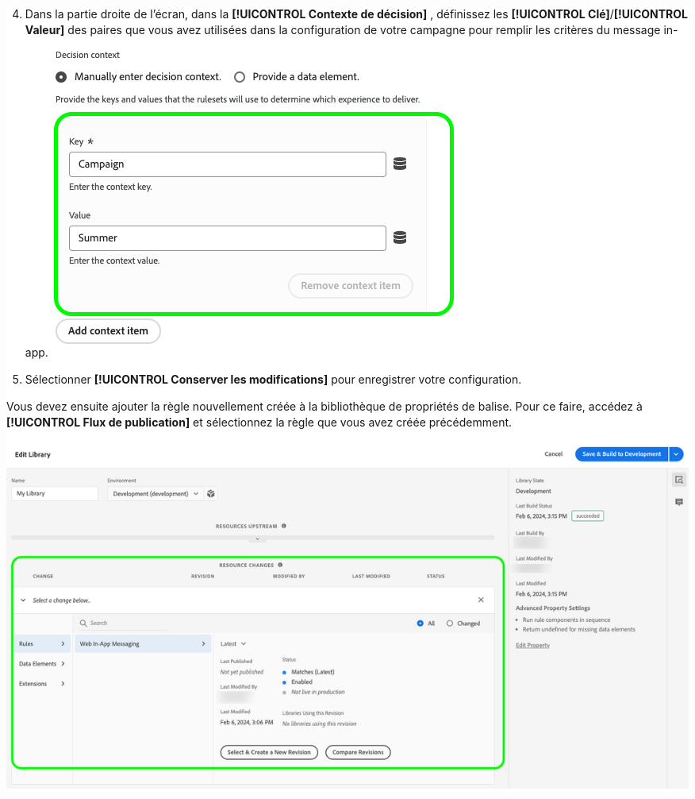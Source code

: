 
4. Dans la partie droite de l’écran, dans la **[!UICONTROL Contexte de décision]** , définissez les **[!UICONTROL Clé]**/**[!UICONTROL Valeur]** des paires que vous avez utilisées dans la configuration de votre campagne pour remplir les critères du message in-app.
   ![Image montrant l&#39;écran de configuration de la personnalisation.](assets/web-in-app-messaging/manual-trigger-decision-context.png)

5. Sélectionner **[!UICONTROL Conserver les modifications]** pour enregistrer votre configuration.

Vous devez ensuite ajouter la règle nouvellement créée à la bibliothèque de propriétés de balise. Pour ce faire, accédez à **[!UICONTROL Flux de publication]** et sélectionnez la règle que vous avez créée précédemment.

![Image affichant l’écran de la bibliothèque.](assets/web-in-app-messaging/add-rule-to-library.png)
